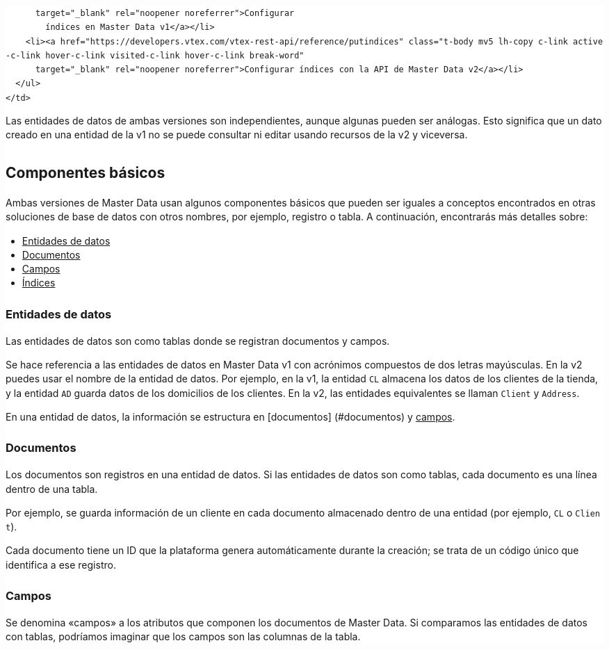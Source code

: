           target="_blank" rel="noopener noreferrer">Configurar
            índices en Master Data v1</a></li>
        <li><a href="https://developers.vtex.com/vtex-rest-api/reference/putindices" class="t-body mv5 lh-copy c-link active-c-link hover-c-link visited-c-link hover-c-link break-word"
          target="_blank" rel="noopener noreferrer">Configurar índices con la API de Master Data v2</a></li>
      </ul>
    </td>
  </tr>
</table></div>

<div class="alert alert-danger">
Las entidades de datos de ambas versiones son independientes, aunque algunas pueden ser análogas. Esto significa que un dato creado en una entidad de la v1 no se puede consultar ni editar usando recursos de la v2 y viceversa.
</div>

## Componentes básicos

Ambas versiones de Master Data usan algunos componentes básicos que pueden ser iguales a conceptos encontrados en otras soluciones de base de datos con otros nombres, por ejemplo, registro o tabla. A continuación, encontrarás más detalles sobre:

- [Entidades de datos](#entidades-de-datos)
- [Documentos](#documentos)
- [Campos](#campos)
- [Índices](#índices)

### Entidades de datos

Las entidades de datos son como tablas donde se registran documentos y campos.

Se hace referencia a las entidades de datos en Master Data v1 con acrónimos compuestos de dos letras mayúsculas. En la v2 puedes usar el nombre de la entidad de datos. Por ejemplo, en la v1, la entidad `CL` almacena los datos de los clientes de la tienda, y la entidad `AD` guarda datos de los domicilios de los clientes. En la v2, las entidades equivalentes se llaman `Client` y `Address`.

En una entidad de datos, la información se estructura en [documentos] (#documentos) y [campos](#campos).

### Documentos

Los documentos son registros en una entidad de datos. Si las entidades de datos son como tablas, cada documento es una línea dentro de una tabla.

Por ejemplo, se guarda información de un cliente en cada documento almacenado dentro de una entidad (por ejemplo, `CL` o `Client`).

Cada documento tiene un ID que la plataforma genera automáticamente durante la creación; se trata de un código único que identifica a ese registro.

### Campos

Se denomina «campos» a los atributos que componen los documentos de Master Data. Si comparamos las entidades de datos con tablas, podríamos imaginar que los campos son las columnas de la tabla.
